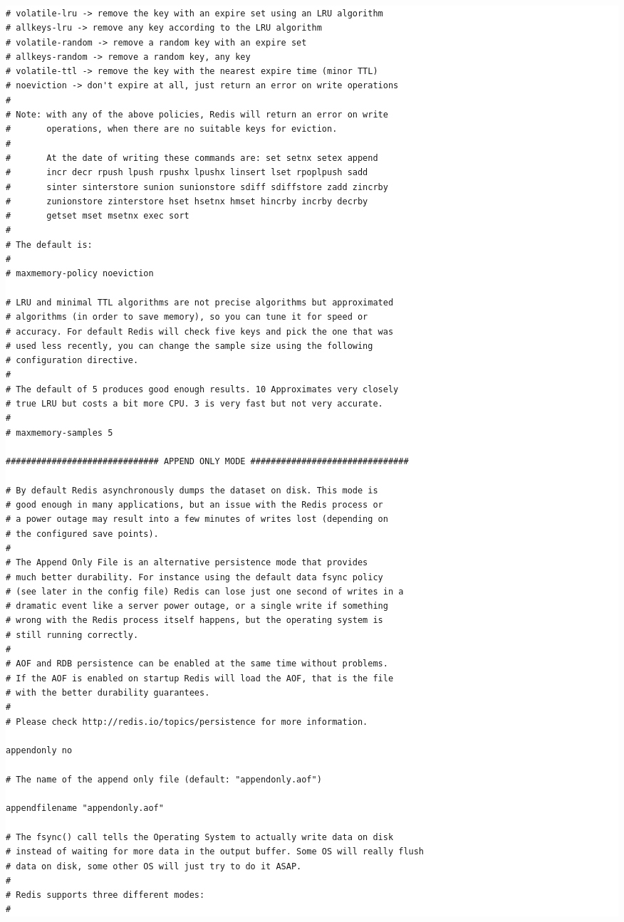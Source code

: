 ```cnof
# volatile-lru -> remove the key with an expire set using an LRU algorithm
# allkeys-lru -> remove any key according to the LRU algorithm
# volatile-random -> remove a random key with an expire set
# allkeys-random -> remove a random key, any key
# volatile-ttl -> remove the key with the nearest expire time (minor TTL)
# noeviction -> don't expire at all, just return an error on write operations
#
# Note: with any of the above policies, Redis will return an error on write
#       operations, when there are no suitable keys for eviction.
#
#       At the date of writing these commands are: set setnx setex append
#       incr decr rpush lpush rpushx lpushx linsert lset rpoplpush sadd
#       sinter sinterstore sunion sunionstore sdiff sdiffstore zadd zincrby
#       zunionstore zinterstore hset hsetnx hmset hincrby incrby decrby
#       getset mset msetnx exec sort
#
# The default is:
#
# maxmemory-policy noeviction
 
# LRU and minimal TTL algorithms are not precise algorithms but approximated
# algorithms (in order to save memory), so you can tune it for speed or
# accuracy. For default Redis will check five keys and pick the one that was
# used less recently, you can change the sample size using the following
# configuration directive.
#
# The default of 5 produces good enough results. 10 Approximates very closely
# true LRU but costs a bit more CPU. 3 is very fast but not very accurate.
#
# maxmemory-samples 5
 
############################## APPEND ONLY MODE ###############################
 
# By default Redis asynchronously dumps the dataset on disk. This mode is
# good enough in many applications, but an issue with the Redis process or
# a power outage may result into a few minutes of writes lost (depending on
# the configured save points).
#
# The Append Only File is an alternative persistence mode that provides
# much better durability. For instance using the default data fsync policy
# (see later in the config file) Redis can lose just one second of writes in a
# dramatic event like a server power outage, or a single write if something
# wrong with the Redis process itself happens, but the operating system is
# still running correctly.
#
# AOF and RDB persistence can be enabled at the same time without problems.
# If the AOF is enabled on startup Redis will load the AOF, that is the file
# with the better durability guarantees.
#
# Please check http://redis.io/topics/persistence for more information.
 
appendonly no
 
# The name of the append only file (default: "appendonly.aof")
 
appendfilename "appendonly.aof"
 
# The fsync() call tells the Operating System to actually write data on disk
# instead of waiting for more data in the output buffer. Some OS will really flush
# data on disk, some other OS will just try to do it ASAP.
#
# Redis supports three different modes:
#
```